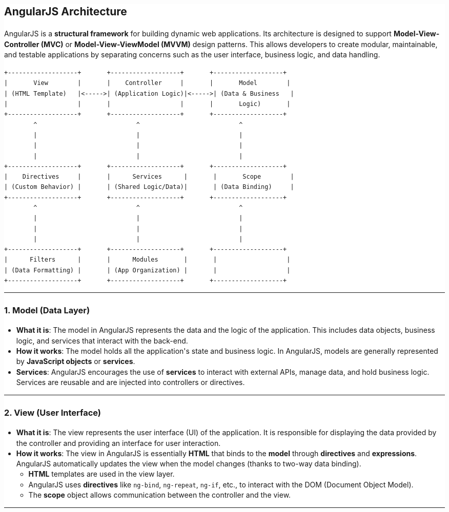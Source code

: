 ## **AngularJS Architecture**


AngularJS is a **structural framework** for building dynamic web applications. Its architecture is designed to support **Model-View-Controller (MVC)** or **Model-View-ViewModel (MVVM)** design patterns. This allows developers to create modular, maintainable, and testable applications by separating concerns such as the user interface, business logic, and data handling.

```
+-------------------+       +-------------------+       +-------------------+
|       View        |       |    Controller     |       |       Model        |
| (HTML Template)   |<----->| (Application Logic)|<----->| (Data & Business   |
|                   |       |                   |       |       Logic)       |
+-------------------+       +-------------------+       +-------------------+
        ^                           ^                           ^
        |                           |                           |
        |                           |                           |
        |                           |                           |
+-------------------+       +-------------------+       +-------------------+
|    Directives     |       |      Services      |       |       Scope        |
| (Custom Behavior) |       | (Shared Logic/Data)|       | (Data Binding)     |
+-------------------+       +-------------------+       +-------------------+
        ^                           ^                           ^
        |                           |                           |
        |                           |                           |
        |                           |                           |
+-------------------+       +-------------------+       +-------------------+
|      Filters      |       |      Modules       |       |                   |
| (Data Formatting) |       | (App Organization) |       |                   |
+-------------------+       +-------------------+       +-------------------+
```
---
### 1. **Model (Data Layer)**

- **What it is**: The model in AngularJS represents the data and the logic of the application. This includes data objects, business logic, and services that interact with the back-end.
- **How it works**: The model holds all the application's state and business logic. In AngularJS, models are generally represented by **JavaScript objects** or **services**.
- **Services**: AngularJS encourages the use of **services** to interact with external APIs, manage data, and hold business logic. Services are reusable and are injected into controllers or directives.

---

### 2. **View (User Interface)**

- **What it is**: The view represents the user interface (UI) of the application. It is responsible for displaying the data provided by the controller and providing an interface for user interaction.
- **How it works**: The view in AngularJS is essentially **HTML** that binds to the **model** through **directives** and **expressions**. AngularJS automatically updates the view when the model changes (thanks to two-way data binding).
  - **HTML** templates are used in the view layer.
  - AngularJS uses **directives** like `ng-bind`, `ng-repeat`, `ng-if`, etc., to interact with the DOM (Document Object Model).
  - The **scope** object allows communication between the controller and the view.

---